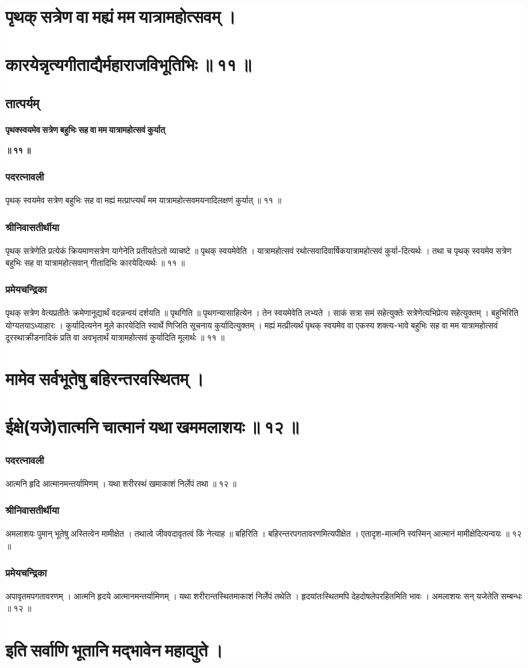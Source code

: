 # **पृथक् सत्रेण वा मह्यं मम यात्रामहोत्सवम् ।**

# **कारयेन्नृत्यगीताद्यैर्महाराजविभूतिभिः ॥ ११ ॥**

## **तात्पर्यम्**

**पृथक्स्वयमेव सत्रेण बहुभिः सह वा मम यात्रामहोत्सवं कुर्यात्**

**॥ ११ ॥**

### **पदरत्नावली**

पृथक् स्वयमेव सत्रेण बहुभिः सह वा मह्यं मत्प्राप्त्यर्थं मम यात्रामहोत्सवमयनादिलक्षणं कुर्यात् ॥ ११ ॥

### **श्रीनिवासतीर्थीया**

पृथक् सत्रेणेति प्रत्येकं क्रियमाणसत्रेण यागेनेति प्रतीयतेऽतो व्याचष्टे ॥ पृथक् स्वयमेवेति । यात्रामहोत्सवं रथोत्सवादिवार्षिकयात्रामहोत्सवं कुर्या-दित्यर्थः । तथा च पृथक् स्वयमेव सत्रेण बहुभिः सह वा यात्रामहोत्सवान् गीतादिभिः कारयेदित्यर्थः ॥ ११ ॥

### **प्रमेयचन्द्रिका**

पृथक् सत्रेण वेत्यप्रतीतेः क्रमेणानूद्यार्थं वदन्नन्वयं दर्शयति ॥ पृथगिति ॥ पृथगन्यासाहित्येन । तेन स्वयमेवेति लभ्यते । साकं सत्रा समं सहेत्युक्तेः सत्रेणेत्यभिप्रेत्य सहेत्युक्तम् । बहुभिरिति योग्यतयाऽध्याहारः । कुर्यादित्यनेन मूले कारयेदिति स्वार्थे णिजिति सूचनाय कुर्यादित्युक्तम् । मह्यं मत्प्रीत्यर्थं पृथक् स्वयमेव वा एकस्य शक्त्य-भावे बहुभिः सह वा मम यात्रामहोत्सवं दूरस्थाक्रीडनादिकं प्रति वा अवभृतार्थं यात्रामहोत्सवं कुर्यादिति मूलार्थः ॥ ११ ॥

# **मामेव सर्वभूतेषु बहिरन्तरवस्थितम् ।**

# **ईक्षे(यजे)तात्मनि चात्मानं यथा खममलाशयः ॥ १२ ॥**

### **पदरत्नावली**

आत्मनि हृदि आत्मानमन्तर्यामिणम् । यथा शरीरस्थं खमाकाशं निर्लेपं तथा ॥ १२ ॥

### **श्रीनिवासतीर्थीया**

अमलाशयः पुमान् भूतेषु अस्तित्वेन मामीक्षेत । तथात्वे जीववदावृतत्वं किं नेत्याह ॥ बहिरिति । बहिरन्तरपगतावरणमित्यपीक्षेत । एतादृश-मात्मनि स्वस्मिन् आत्मानं मामीक्षेदित्यन्वयः ॥ १२ ॥

### **प्रमेयचन्द्रिका**

अपावृतमपगतावरणम् । आत्मनि हृदये आत्मानमन्तर्यामिणम् । यथा शरीरान्तस्थितमाकाशं निर्लेपं तथेति । हृदयांतःस्थितमपि देहदोषलेपरहितमिति भावः । अमलाशयः सन् यजेतेति सम्बन्धः ॥ १२ ॥

# **इति सर्वाणि भूतानि मद्भावेन महाद्युते ।**
